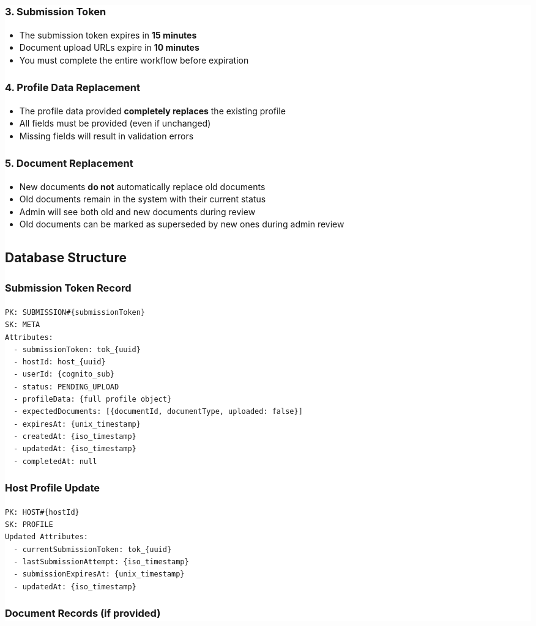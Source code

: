 ### 3. Submission Token

- The submission token expires in **15 minutes**
- Document upload URLs expire in **10 minutes**
- You must complete the entire workflow before expiration

### 4. Profile Data Replacement

- The profile data provided **completely replaces** the existing profile
- All fields must be provided (even if unchanged)
- Missing fields will result in validation errors

### 5. Document Replacement

- New documents **do not** automatically replace old documents
- Old documents remain in the system with their current status
- Admin will see both old and new documents during review
- Old documents can be marked as superseded by new ones during admin review

## Database Structure

### Submission Token Record

```
PK: SUBMISSION#{submissionToken}
SK: META
Attributes:
  - submissionToken: tok_{uuid}
  - hostId: host_{uuid}
  - userId: {cognito_sub}
  - status: PENDING_UPLOAD
  - profileData: {full profile object}
  - expectedDocuments: [{documentId, documentType, uploaded: false}]
  - expiresAt: {unix_timestamp}
  - createdAt: {iso_timestamp}
  - updatedAt: {iso_timestamp}
  - completedAt: null
```

### Host Profile Update

```
PK: HOST#{hostId}
SK: PROFILE
Updated Attributes:
  - currentSubmissionToken: tok_{uuid}
  - lastSubmissionAttempt: {iso_timestamp}
  - submissionExpiresAt: {unix_timestamp}
  - updatedAt: {iso_timestamp}
```

### Document Records (if provided)
